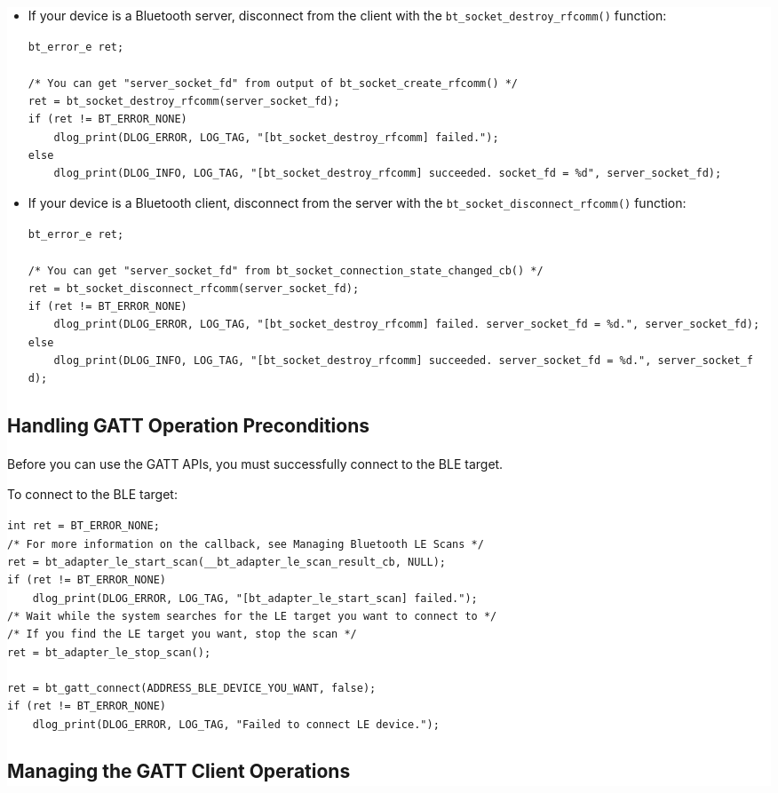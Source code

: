 - If your device is a Bluetooth server, disconnect from the client with the `bt_socket_destroy_rfcomm()` function:
    ```
    bt_error_e ret;

    /* You can get "server_socket_fd" from output of bt_socket_create_rfcomm() */
    ret = bt_socket_destroy_rfcomm(server_socket_fd);
    if (ret != BT_ERROR_NONE)
        dlog_print(DLOG_ERROR, LOG_TAG, "[bt_socket_destroy_rfcomm] failed.");
    else
        dlog_print(DLOG_INFO, LOG_TAG, "[bt_socket_destroy_rfcomm] succeeded. socket_fd = %d", server_socket_fd);
    ```
- If your device is a Bluetooth client, disconnect from the server with the `bt_socket_disconnect_rfcomm()` function:
    ```
    bt_error_e ret;

    /* You can get "server_socket_fd" from bt_socket_connection_state_changed_cb() */
    ret = bt_socket_disconnect_rfcomm(server_socket_fd);
    if (ret != BT_ERROR_NONE)
        dlog_print(DLOG_ERROR, LOG_TAG, "[bt_socket_destroy_rfcomm] failed. server_socket_fd = %d.", server_socket_fd);
    else
        dlog_print(DLOG_INFO, LOG_TAG, "[bt_socket_destroy_rfcomm] succeeded. server_socket_fd = %d.", server_socket_fd);
    ```

<a name="pre_gatt"></a>
## Handling GATT Operation Preconditions

Before you can use the GATT APIs, you must successfully connect to the BLE target.

To connect to the BLE target:

```
int ret = BT_ERROR_NONE;
/* For more information on the callback, see Managing Bluetooth LE Scans */
ret = bt_adapter_le_start_scan(__bt_adapter_le_scan_result_cb, NULL);
if (ret != BT_ERROR_NONE)
    dlog_print(DLOG_ERROR, LOG_TAG, "[bt_adapter_le_start_scan] failed.");
/* Wait while the system searches for the LE target you want to connect to */
/* If you find the LE target you want, stop the scan */
ret = bt_adapter_le_stop_scan();

ret = bt_gatt_connect(ADDRESS_BLE_DEVICE_YOU_WANT, false);
if (ret != BT_ERROR_NONE)
    dlog_print(DLOG_ERROR, LOG_TAG, "Failed to connect LE device.");
```

<a name="gatt"></a>
## Managing the GATT Client Operations
